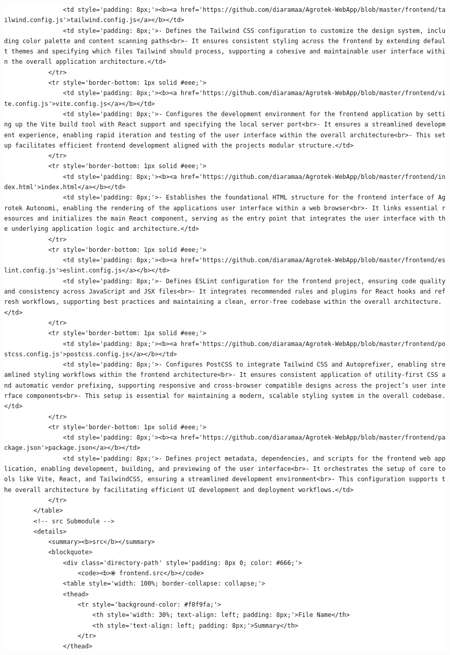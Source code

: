 					<td style='padding: 8px;'><b><a href='https://github.com/diaramaa/Agrotek-WebApp/blob/master/frontend/tailwind.config.js'>tailwind.config.js</a></b></td>
					<td style='padding: 8px;'>- Defines the Tailwind CSS configuration to customize the design system, including color palette and content scanning paths<br>- It ensures consistent styling across the frontend by extending default themes and specifying which files Tailwind should process, supporting a cohesive and maintainable user interface within the overall application architecture.</td>
				</tr>
				<tr style='border-bottom: 1px solid #eee;'>
					<td style='padding: 8px;'><b><a href='https://github.com/diaramaa/Agrotek-WebApp/blob/master/frontend/vite.config.js'>vite.config.js</a></b></td>
					<td style='padding: 8px;'>- Configures the development environment for the frontend application by setting up the Vite build tool with React support and specifying the local server port<br>- It ensures a streamlined development experience, enabling rapid iteration and testing of the user interface within the overall architecture<br>- This setup facilitates efficient frontend development aligned with the projects modular structure.</td>
				</tr>
				<tr style='border-bottom: 1px solid #eee;'>
					<td style='padding: 8px;'><b><a href='https://github.com/diaramaa/Agrotek-WebApp/blob/master/frontend/index.html'>index.html</a></b></td>
					<td style='padding: 8px;'>- Establishes the foundational HTML structure for the frontend interface of Agrotek Autonomi, enabling the rendering of the applications user interface within a web browser<br>- It links essential resources and initializes the main React component, serving as the entry point that integrates the user interface with the underlying application logic and architecture.</td>
				</tr>
				<tr style='border-bottom: 1px solid #eee;'>
					<td style='padding: 8px;'><b><a href='https://github.com/diaramaa/Agrotek-WebApp/blob/master/frontend/eslint.config.js'>eslint.config.js</a></b></td>
					<td style='padding: 8px;'>- Defines ESLint configuration for the frontend project, ensuring code quality and consistency across JavaScript and JSX files<br>- It integrates recommended rules and plugins for React hooks and refresh workflows, supporting best practices and maintaining a clean, error-free codebase within the overall architecture.</td>
				</tr>
				<tr style='border-bottom: 1px solid #eee;'>
					<td style='padding: 8px;'><b><a href='https://github.com/diaramaa/Agrotek-WebApp/blob/master/frontend/postcss.config.js'>postcss.config.js</a></b></td>
					<td style='padding: 8px;'>- Configures PostCSS to integrate Tailwind CSS and Autoprefixer, enabling streamlined styling workflows within the frontend architecture<br>- It ensures consistent application of utility-first CSS and automatic vendor prefixing, supporting responsive and cross-browser compatible designs across the project’s user interface components<br>- This setup is essential for maintaining a modern, scalable styling system in the overall codebase.</td>
				</tr>
				<tr style='border-bottom: 1px solid #eee;'>
					<td style='padding: 8px;'><b><a href='https://github.com/diaramaa/Agrotek-WebApp/blob/master/frontend/package.json'>package.json</a></b></td>
					<td style='padding: 8px;'>- Defines project metadata, dependencies, and scripts for the frontend web application, enabling development, building, and previewing of the user interface<br>- It orchestrates the setup of core tools like Vite, React, and TailwindCSS, ensuring a streamlined development environment<br>- This configuration supports the overall architecture by facilitating efficient UI development and deployment workflows.</td>
				</tr>
			</table>
			<!-- src Submodule -->
			<details>
				<summary><b>src</b></summary>
				<blockquote>
					<div class='directory-path' style='padding: 8px 0; color: #666;'>
						<code><b>⦿ frontend.src</b></code>
					<table style='width: 100%; border-collapse: collapse;'>
					<thead>
						<tr style='background-color: #f8f9fa;'>
							<th style='width: 30%; text-align: left; padding: 8px;'>File Name</th>
							<th style='text-align: left; padding: 8px;'>Summary</th>
						</tr>
					</thead>